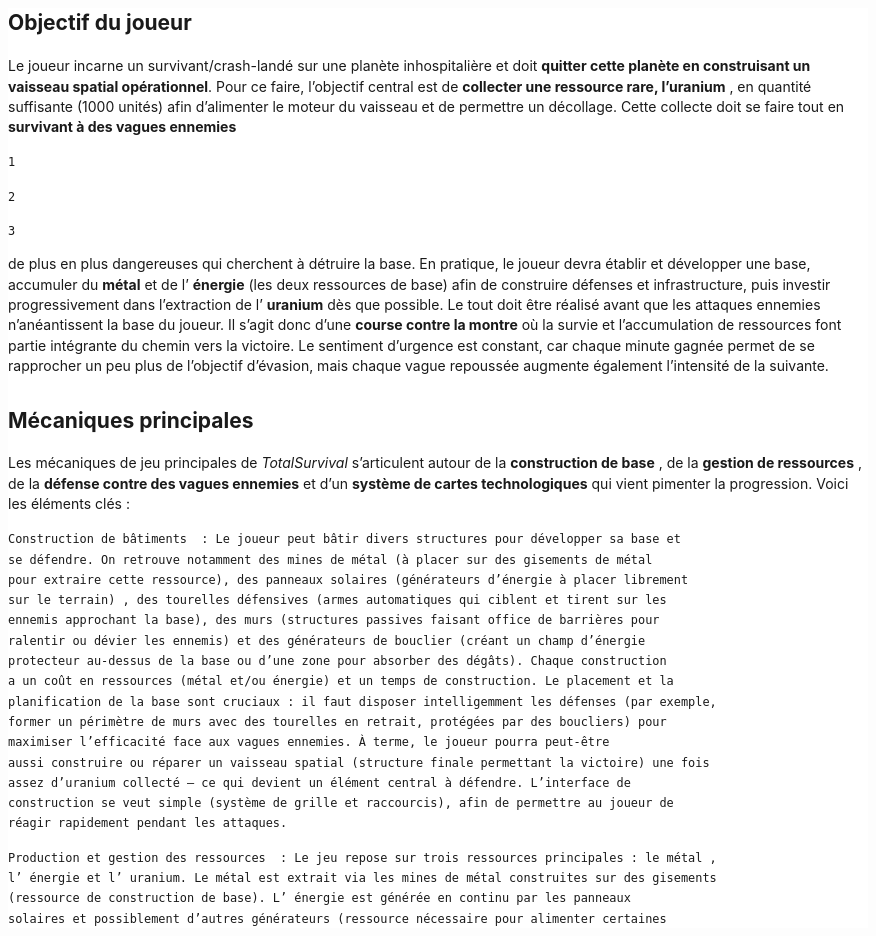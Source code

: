 ## Objectif du joueur

Le joueur incarne un survivant/crash-landé sur une planète inhospitalière et doit **quitter cette planète
en construisant un vaisseau spatial opérationnel**. Pour ce faire, l’objectif central est de **collecter une
ressource rare, l’uranium** , en quantité suffisante (1000 unités) afin d’alimenter le moteur du vaisseau
et de permettre un décollage. Cette collecte doit se faire tout en **survivant à des vagues ennemies**

```
1
```
```
2
```
```
3
```

de plus en plus dangereuses qui cherchent à détruire la base. En pratique, le joueur devra établir et
développer une base, accumuler du **métal** et de l’ **énergie** (les deux ressources de base) afin de
construire défenses et infrastructure, puis investir progressivement dans l’extraction de l’ **uranium** dès
que possible. Le tout doit être réalisé avant que les attaques ennemies n’anéantissent la base du joueur.
Il s’agit donc d’une **course contre la montre** où la survie et l’accumulation de ressources font partie
intégrante du chemin vers la victoire. Le sentiment d’urgence est constant, car chaque minute gagnée
permet de se rapprocher un peu plus de l’objectif d’évasion, mais chaque vague repoussée augmente
également l’intensité de la suivante.

## Mécaniques principales

Les mécaniques de jeu principales de _TotalSurvival_ s’articulent autour de la **construction de base** , de la
**gestion de ressources** , de la **défense contre des vagues ennemies** et d’un **système de cartes
technologiques** qui vient pimenter la progression. Voici les éléments clés :

```
Construction de bâtiments  : Le joueur peut bâtir divers structures pour développer sa base et
se défendre. On retrouve notamment des mines de métal (à placer sur des gisements de métal
pour extraire cette ressource), des panneaux solaires (générateurs d’énergie à placer librement
sur le terrain) , des tourelles défensives (armes automatiques qui ciblent et tirent sur les
ennemis approchant la base), des murs (structures passives faisant office de barrières pour
ralentir ou dévier les ennemis) et des générateurs de bouclier (créant un champ d’énergie
protecteur au-dessus de la base ou d’une zone pour absorber des dégâts). Chaque construction
a un coût en ressources (métal et/ou énergie) et un temps de construction. Le placement et la
planification de la base sont cruciaux : il faut disposer intelligemment les défenses (par exemple,
former un périmètre de murs avec des tourelles en retrait, protégées par des boucliers) pour
maximiser l’efficacité face aux vagues ennemies. À terme, le joueur pourra peut-être
aussi construire ou réparer un vaisseau spatial (structure finale permettant la victoire) une fois
assez d’uranium collecté – ce qui devient un élément central à défendre. L’interface de
construction se veut simple (système de grille et raccourcis), afin de permettre au joueur de
réagir rapidement pendant les attaques.
```
```
Production et gestion des ressources  : Le jeu repose sur trois ressources principales : le métal ,
l’ énergie et l’ uranium. Le métal est extrait via les mines de métal construites sur des gisements
(ressource de construction de base). L’ énergie est générée en continu par les panneaux
solaires et possiblement d’autres générateurs (ressource nécessaire pour alimenter certaines
```